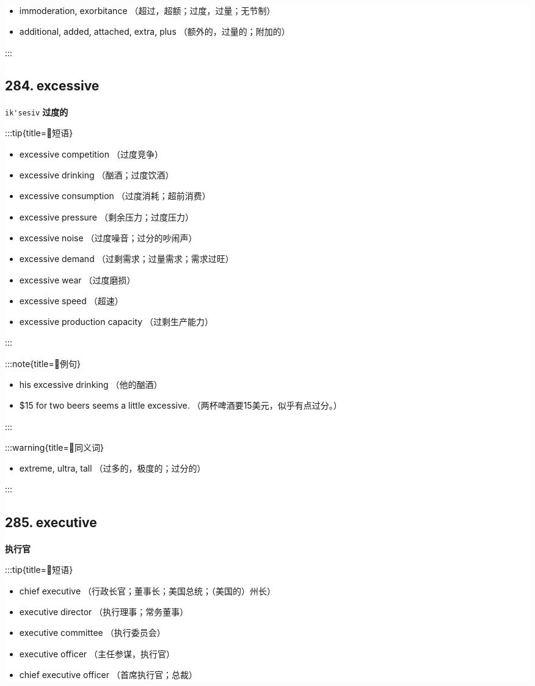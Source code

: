 - immoderation, exorbitance （超过，超额；过度，过量；无节制）

- additional, added, attached, extra, plus （额外的，过量的；附加的）

:::


## 284. excessive

`ik'sesiv`  **过度的**

:::tip{title=🤩短语}

- excessive competition （过度竞争）

- excessive drinking （酗酒；过度饮酒）

- excessive consumption （过度消耗；超前消费）

- excessive pressure （剩余压力；过度压力）

- excessive noise （过度噪音；过分的吵闹声）

- excessive demand （过剩需求；过量需求；需求过旺）

- excessive wear （过度磨损）

- excessive speed （超速）

- excessive production capacity （过剩生产能力）

:::

:::note{title=🎤例句}

- his excessive drinking （他的酗酒）

- $15 for two beers seems a little excessive. （两杯啤酒要15美元，似乎有点过分。）

:::

:::warning{title=🤔同义词}

- extreme, ultra, tall （过多的，极度的；过分的）

:::


## 285. executive

**执行官**

:::tip{title=🤩短语}

- chief executive （行政长官；董事长；美国总统；（美国的）州长）

- executive director （执行理事；常务董事）

- executive committee （执行委员会）

- executive officer （主任参谋，执行官）

- chief executive officer （首席执行官；总裁）
